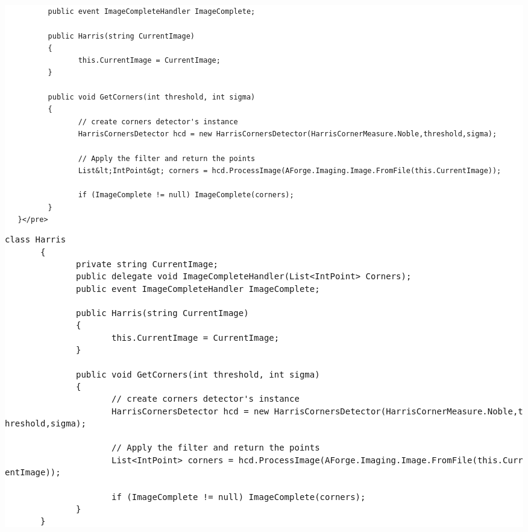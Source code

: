               public event ImageCompleteHandler ImageComplete;

              public Harris(string CurrentImage)
              {
                     this.CurrentImage = CurrentImage;
              }

              public void GetCorners(int threshold, int sigma)
              {
                     // create corners detector's instance
                     HarrisCornersDetector hcd = new HarrisCornersDetector(HarrisCornerMeasure.Noble,threshold,sigma);

                     // Apply the filter and return the points
                     List&lt;IntPoint&gt; corners = hcd.ProcessImage(AForge.Imaging.Image.FromFile(this.CurrentImage));

                     if (ImageComplete != null) ImageComplete(corners);
              }
       }</pre>
<div class="preview">
<pre class="csharp"><span class="cs__keyword">class</span>&nbsp;Harris&nbsp;
&nbsp;&nbsp;&nbsp;&nbsp;&nbsp;&nbsp;&nbsp;{&nbsp;
&nbsp;&nbsp;&nbsp;&nbsp;&nbsp;&nbsp;&nbsp;&nbsp;&nbsp;&nbsp;&nbsp;&nbsp;&nbsp;&nbsp;<span class="cs__keyword">private</span>&nbsp;<span class="cs__keyword">string</span>&nbsp;CurrentImage;&nbsp;
&nbsp;&nbsp;&nbsp;&nbsp;&nbsp;&nbsp;&nbsp;&nbsp;&nbsp;&nbsp;&nbsp;&nbsp;&nbsp;&nbsp;<span class="cs__keyword">public</span>&nbsp;<span class="cs__keyword">delegate</span>&nbsp;<span class="cs__keyword">void</span>&nbsp;ImageCompleteHandler(List&lt;IntPoint&gt;&nbsp;Corners);&nbsp;
&nbsp;&nbsp;&nbsp;&nbsp;&nbsp;&nbsp;&nbsp;&nbsp;&nbsp;&nbsp;&nbsp;&nbsp;&nbsp;&nbsp;<span class="cs__keyword">public</span>&nbsp;<span class="cs__keyword">event</span>&nbsp;ImageCompleteHandler&nbsp;ImageComplete;&nbsp;
&nbsp;
&nbsp;&nbsp;&nbsp;&nbsp;&nbsp;&nbsp;&nbsp;&nbsp;&nbsp;&nbsp;&nbsp;&nbsp;&nbsp;&nbsp;<span class="cs__keyword">public</span>&nbsp;Harris(<span class="cs__keyword">string</span>&nbsp;CurrentImage)&nbsp;
&nbsp;&nbsp;&nbsp;&nbsp;&nbsp;&nbsp;&nbsp;&nbsp;&nbsp;&nbsp;&nbsp;&nbsp;&nbsp;&nbsp;{&nbsp;
&nbsp;&nbsp;&nbsp;&nbsp;&nbsp;&nbsp;&nbsp;&nbsp;&nbsp;&nbsp;&nbsp;&nbsp;&nbsp;&nbsp;&nbsp;&nbsp;&nbsp;&nbsp;&nbsp;&nbsp;&nbsp;<span class="cs__keyword">this</span>.CurrentImage&nbsp;=&nbsp;CurrentImage;&nbsp;
&nbsp;&nbsp;&nbsp;&nbsp;&nbsp;&nbsp;&nbsp;&nbsp;&nbsp;&nbsp;&nbsp;&nbsp;&nbsp;&nbsp;}&nbsp;
&nbsp;
&nbsp;&nbsp;&nbsp;&nbsp;&nbsp;&nbsp;&nbsp;&nbsp;&nbsp;&nbsp;&nbsp;&nbsp;&nbsp;&nbsp;<span class="cs__keyword">public</span>&nbsp;<span class="cs__keyword">void</span>&nbsp;GetCorners(<span class="cs__keyword">int</span>&nbsp;threshold,&nbsp;<span class="cs__keyword">int</span>&nbsp;sigma)&nbsp;
&nbsp;&nbsp;&nbsp;&nbsp;&nbsp;&nbsp;&nbsp;&nbsp;&nbsp;&nbsp;&nbsp;&nbsp;&nbsp;&nbsp;{&nbsp;
&nbsp;&nbsp;&nbsp;&nbsp;&nbsp;&nbsp;&nbsp;&nbsp;&nbsp;&nbsp;&nbsp;&nbsp;&nbsp;&nbsp;&nbsp;&nbsp;&nbsp;&nbsp;&nbsp;&nbsp;&nbsp;<span class="cs__com">//&nbsp;create&nbsp;corners&nbsp;detector's&nbsp;instance</span>&nbsp;
&nbsp;&nbsp;&nbsp;&nbsp;&nbsp;&nbsp;&nbsp;&nbsp;&nbsp;&nbsp;&nbsp;&nbsp;&nbsp;&nbsp;&nbsp;&nbsp;&nbsp;&nbsp;&nbsp;&nbsp;&nbsp;HarrisCornersDetector&nbsp;hcd&nbsp;=&nbsp;<span class="cs__keyword">new</span>&nbsp;HarrisCornersDetector(HarrisCornerMeasure.Noble,threshold,sigma);&nbsp;
&nbsp;
&nbsp;&nbsp;&nbsp;&nbsp;&nbsp;&nbsp;&nbsp;&nbsp;&nbsp;&nbsp;&nbsp;&nbsp;&nbsp;&nbsp;&nbsp;&nbsp;&nbsp;&nbsp;&nbsp;&nbsp;&nbsp;<span class="cs__com">//&nbsp;Apply&nbsp;the&nbsp;filter&nbsp;and&nbsp;return&nbsp;the&nbsp;points</span>&nbsp;
&nbsp;&nbsp;&nbsp;&nbsp;&nbsp;&nbsp;&nbsp;&nbsp;&nbsp;&nbsp;&nbsp;&nbsp;&nbsp;&nbsp;&nbsp;&nbsp;&nbsp;&nbsp;&nbsp;&nbsp;&nbsp;List&lt;IntPoint&gt;&nbsp;corners&nbsp;=&nbsp;hcd.ProcessImage(AForge.Imaging.Image.FromFile(<span class="cs__keyword">this</span>.CurrentImage));&nbsp;
&nbsp;
&nbsp;&nbsp;&nbsp;&nbsp;&nbsp;&nbsp;&nbsp;&nbsp;&nbsp;&nbsp;&nbsp;&nbsp;&nbsp;&nbsp;&nbsp;&nbsp;&nbsp;&nbsp;&nbsp;&nbsp;&nbsp;<span class="cs__keyword">if</span>&nbsp;(ImageComplete&nbsp;!=&nbsp;<span class="cs__keyword">null</span>)&nbsp;ImageComplete(corners);&nbsp;
&nbsp;&nbsp;&nbsp;&nbsp;&nbsp;&nbsp;&nbsp;&nbsp;&nbsp;&nbsp;&nbsp;&nbsp;&nbsp;&nbsp;}&nbsp;
&nbsp;&nbsp;&nbsp;&nbsp;&nbsp;&nbsp;&nbsp;}</pre>
</div>
</div>
</div>